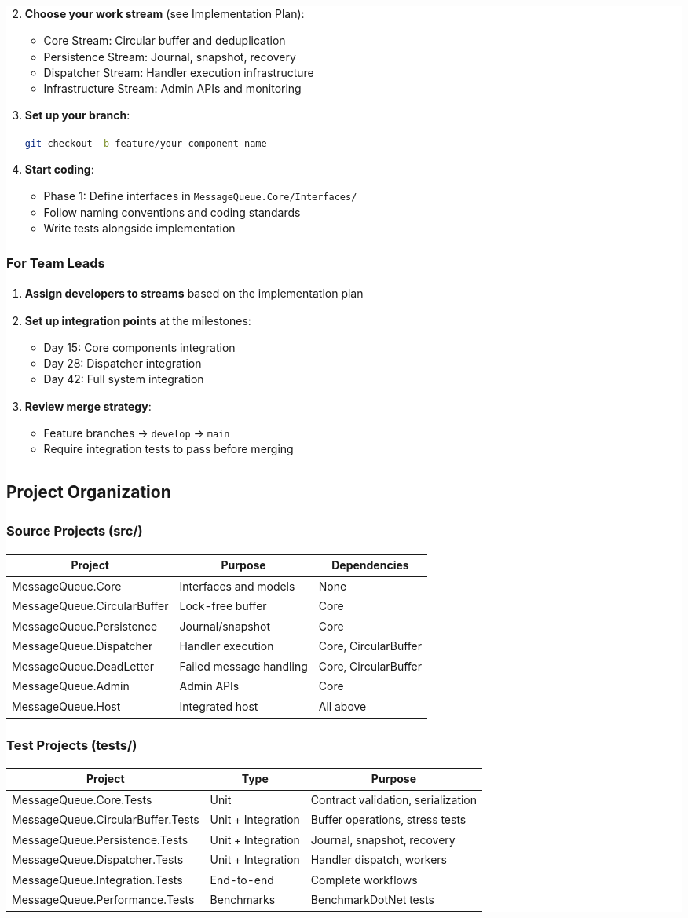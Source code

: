2. **Choose your work stream** (see Implementation Plan):
   - Core Stream: Circular buffer and deduplication
   - Persistence Stream: Journal, snapshot, recovery
   - Dispatcher Stream: Handler execution infrastructure
   - Infrastructure Stream: Admin APIs and monitoring

3. **Set up your branch**:
   ```bash
   git checkout -b feature/your-component-name
   ```

4. **Start coding**:
   - Phase 1: Define interfaces in `MessageQueue.Core/Interfaces/`
   - Follow naming conventions and coding standards
   - Write tests alongside implementation

### For Team Leads

1. **Assign developers to streams** based on the implementation plan
2. **Set up integration points** at the milestones:
   - Day 15: Core components integration
   - Day 28: Dispatcher integration
   - Day 42: Full system integration

3. **Review merge strategy**:
   - Feature branches → `develop` → `main`
   - Require integration tests to pass before merging

## Project Organization

### Source Projects (src/)

| Project | Purpose | Dependencies |
|---------|---------|--------------|
| MessageQueue.Core | Interfaces and models | None |
| MessageQueue.CircularBuffer | Lock-free buffer | Core |
| MessageQueue.Persistence | Journal/snapshot | Core |
| MessageQueue.Dispatcher | Handler execution | Core, CircularBuffer |
| MessageQueue.DeadLetter | Failed message handling | Core, CircularBuffer |
| MessageQueue.Admin | Admin APIs | Core |
| MessageQueue.Host | Integrated host | All above |

### Test Projects (tests/)

| Project | Type | Purpose |
|---------|------|---------|
| MessageQueue.Core.Tests | Unit | Contract validation, serialization |
| MessageQueue.CircularBuffer.Tests | Unit + Integration | Buffer operations, stress tests |
| MessageQueue.Persistence.Tests | Unit + Integration | Journal, snapshot, recovery |
| MessageQueue.Dispatcher.Tests | Unit + Integration | Handler dispatch, workers |
| MessageQueue.Integration.Tests | End-to-end | Complete workflows |
| MessageQueue.Performance.Tests | Benchmarks | BenchmarkDotNet tests |
